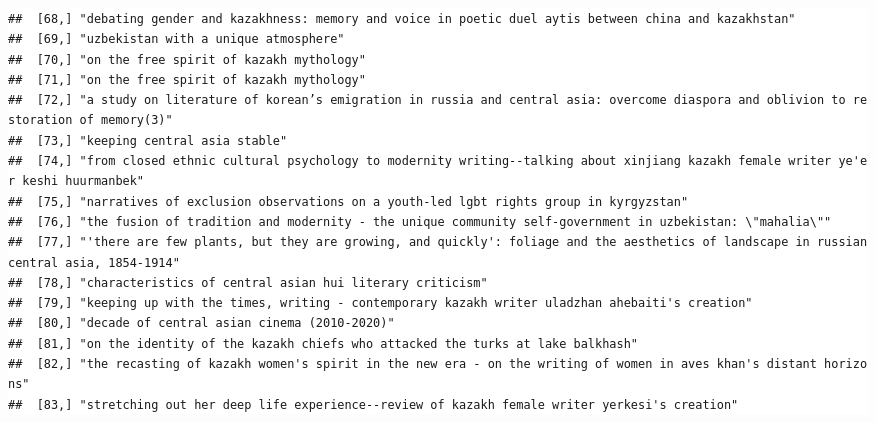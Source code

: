     ##  [68,] "debating gender and kazakhness: memory and voice in poetic duel aytis between china and kazakhstan"                                                                                                                                                                                                                                                  
    ##  [69,] "uzbekistan with a unique atmosphere"                                                                                                                                                                                                                                                                                                                 
    ##  [70,] "on the free spirit of kazakh mythology"                                                                                                                                                                                                                                                                                                              
    ##  [71,] "on the free spirit of kazakh mythology"                                                                                                                                                                                                                                                                                                              
    ##  [72,] "a study on literature of korean’s emigration in russia and central asia: overcome diaspora and oblivion to restoration of memory(3)"                                                                                                                                                                                                                 
    ##  [73,] "keeping central asia stable"                                                                                                                                                                                                                                                                                                                         
    ##  [74,] "from closed ethnic cultural psychology to modernity writing--talking about xinjiang kazakh female writer ye'er keshi huurmanbek"                                                                                                                                                                                                                     
    ##  [75,] "narratives of exclusion observations on a youth-led lgbt rights group in kyrgyzstan"                                                                                                                                                                                                                                                                 
    ##  [76,] "the fusion of tradition and modernity - the unique community self-government in uzbekistan: \"mahalia\""                                                                                                                                                                                                                                             
    ##  [77,] "'there are few plants, but they are growing, and quickly': foliage and the aesthetics of landscape in russian central asia, 1854-1914"                                                                                                                                                                                                               
    ##  [78,] "characteristics of central asian hui literary criticism"                                                                                                                                                                                                                                                                                             
    ##  [79,] "keeping up with the times, writing - contemporary kazakh writer uladzhan ahebaiti's creation"                                                                                                                                                                                                                                                        
    ##  [80,] "decade of central asian cinema (2010-2020)"                                                                                                                                                                                                                                                                                                          
    ##  [81,] "on the identity of the kazakh chiefs who attacked the turks at lake balkhash"                                                                                                                                                                                                                                                                        
    ##  [82,] "the recasting of kazakh women's spirit in the new era - on the writing of women in aves khan's distant horizons"                                                                                                                                                                                                                                     
    ##  [83,] "stretching out her deep life experience--review of kazakh female writer yerkesi's creation"                                                                                                                                                                                                                                                          